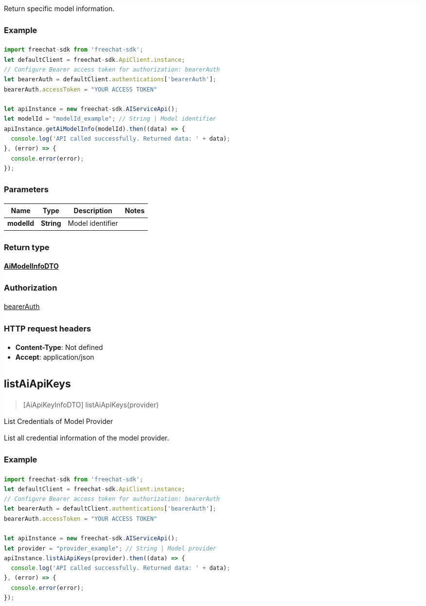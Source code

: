 Return specific model information.

### Example

```javascript
import freechat-sdk from 'freechat-sdk';
let defaultClient = freechat-sdk.ApiClient.instance;
// Configure Bearer access token for authorization: bearerAuth
let bearerAuth = defaultClient.authentications['bearerAuth'];
bearerAuth.accessToken = "YOUR ACCESS TOKEN"

let apiInstance = new freechat-sdk.AIServiceApi();
let modelId = "modelId_example"; // String | Model identifier
apiInstance.getAiModelInfo(modelId).then((data) => {
  console.log('API called successfully. Returned data: ' + data);
}, (error) => {
  console.error(error);
});

```

### Parameters


Name | Type | Description  | Notes
------------- | ------------- | ------------- | -------------
 **modelId** | **String**| Model identifier | 

### Return type

[**AiModelInfoDTO**](AiModelInfoDTO.md)

### Authorization

[bearerAuth](../README.md#bearerAuth)

### HTTP request headers

- **Content-Type**: Not defined
- **Accept**: application/json


## listAiApiKeys

> [AiApiKeyInfoDTO] listAiApiKeys(provider)

List Credentials of Model Provider

List all credential information of the model provider.

### Example

```javascript
import freechat-sdk from 'freechat-sdk';
let defaultClient = freechat-sdk.ApiClient.instance;
// Configure Bearer access token for authorization: bearerAuth
let bearerAuth = defaultClient.authentications['bearerAuth'];
bearerAuth.accessToken = "YOUR ACCESS TOKEN"

let apiInstance = new freechat-sdk.AIServiceApi();
let provider = "provider_example"; // String | Model provider
apiInstance.listAiApiKeys(provider).then((data) => {
  console.log('API called successfully. Returned data: ' + data);
}, (error) => {
  console.error(error);
});

```